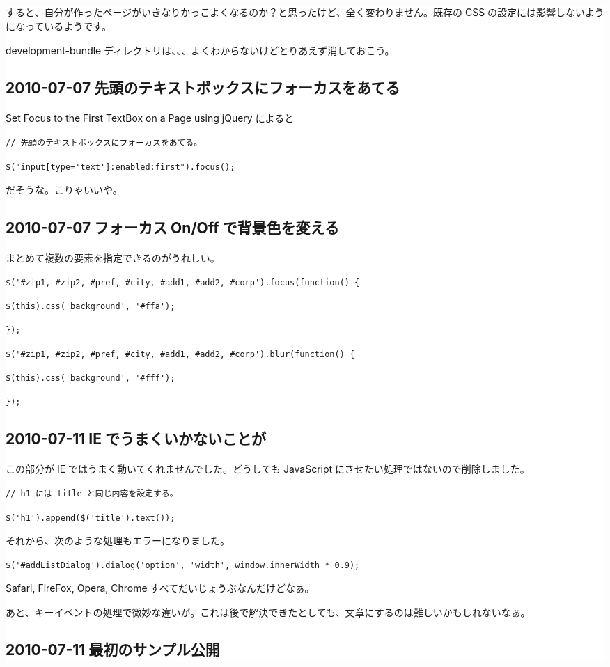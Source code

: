 

すると、自分が作ったページがいきなりかっこよくなるのか？と思ったけど、全く変わりません。既存の CSS の設定には影響しないようになっているようです。



development-bundle ディレクトリは、、、よくわからないけどとりあえず消しておこう。

## 2010-07-07 先頭のテキストボックスにフォーカスをあてる

[Set Focus to the First TextBox on a Page using jQuery](http://www.devcurry.com/2009/09/set-focus-to-first-textbox-on-page.html) によると

 `// 先頭のテキストボックスにフォーカスをあてる。`

 `$("input[type='text']:enabled:first").focus();`



だそうな。こりゃいいや。

## 2010-07-07 フォーカス On/Off で背景色を変える

まとめて複数の要素を指定できるのがうれしい。



 `$('#zip1, #zip2, #pref, #city, #add1, #add2, #corp').focus(function() {`

 `$(this).css('background', '#ffa');`

 `});`

 `$('#zip1, #zip2, #pref, #city, #add1, #add2, #corp').blur(function() {`

 `$(this).css('background', '#fff');`

 `});`

## 2010-07-11 IE でうまくいかないことが

この部分が IE ではうまく動いてくれませんでした。どうしても JavaScript にさせたい処理ではないので削除しました。



`// h1 には title と同じ内容を設定する。`

`$('h1').append($('title').text());`



それから、次のような処理もエラーになりました。



`$('#addListDialog').dialog('option', 'width', window.innerWidth * 0.9);`



Safari, FireFox, Opera, Chrome すべてだいじょうぶなんだけどなぁ。



あと、キーイベントの処理で微妙な違いが。これは後で解決できたとしても、文章にするのは難しいかもしれないなぁ。

## 2010-07-11 最初のサンプル公開
